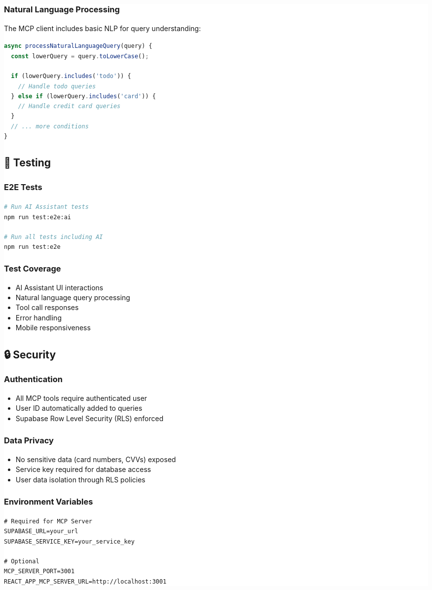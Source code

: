 ### Natural Language Processing

The MCP client includes basic NLP for query understanding:

```javascript
async processNaturalLanguageQuery(query) {
  const lowerQuery = query.toLowerCase();
  
  if (lowerQuery.includes('todo')) {
    // Handle todo queries
  } else if (lowerQuery.includes('card')) {
    // Handle credit card queries
  }
  // ... more conditions
}
```

## 🧪 Testing

### E2E Tests
```bash
# Run AI Assistant tests
npm run test:e2e:ai

# Run all tests including AI
npm run test:e2e
```

### Test Coverage
- AI Assistant UI interactions
- Natural language query processing
- Tool call responses
- Error handling
- Mobile responsiveness

## 🔒 Security

### Authentication
- All MCP tools require authenticated user
- User ID automatically added to queries
- Supabase Row Level Security (RLS) enforced

### Data Privacy
- No sensitive data (card numbers, CVVs) exposed
- Service key required for database access
- User data isolation through RLS policies

### Environment Variables
```env
# Required for MCP Server
SUPABASE_URL=your_url
SUPABASE_SERVICE_KEY=your_service_key

# Optional
MCP_SERVER_PORT=3001
REACT_APP_MCP_SERVER_URL=http://localhost:3001
```
